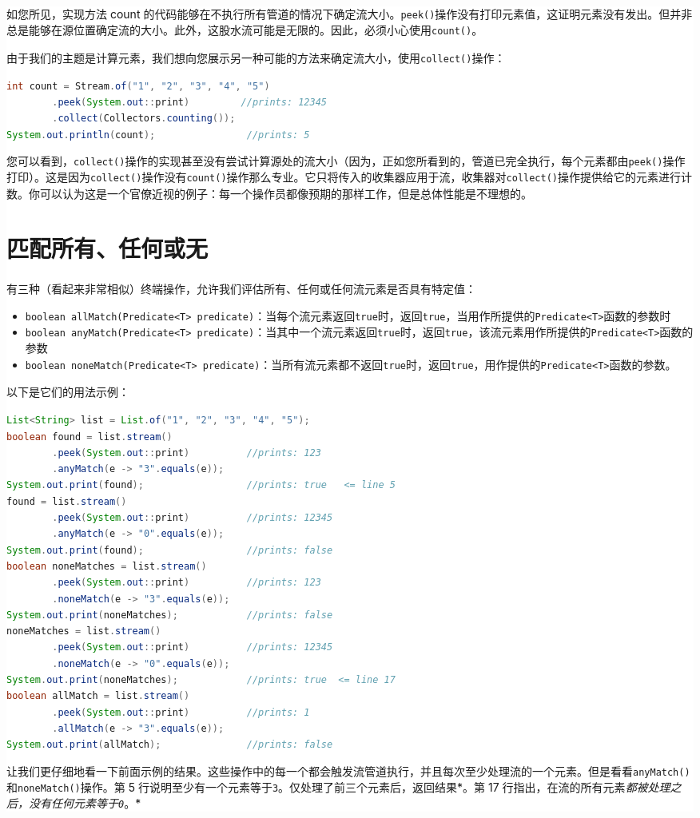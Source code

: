 如您所见，实现方法 count 的代码能够在不执行所有管道的情况下确定流大小。`peek()`操作没有打印元素值，这证明元素没有发出。但并非总是能够在源位置确定流的大小。此外，这股水流可能是无限的。因此，必须小心使用`count()`。

由于我们的主题是计算元素，我们想向您展示另一种可能的方法来确定流大小，使用`collect()`操作：

```java
int count = Stream.of("1", "2", "3", "4", "5")
        .peek(System.out::print)         //prints: 12345
        .collect(Collectors.counting());
System.out.println(count);                //prints: 5

```

您可以看到，`collect()`操作的实现甚至没有尝试计算源处的流大小（因为，正如您所看到的，管道已完全执行，每个元素都由`peek()`操作打印）。这是因为`collect()`操作没有`count()`操作那么专业。它只将传入的收集器应用于流，收集器对`collect()`操作提供给它的元素进行计数。你可以认为这是一个官僚近视的例子：每一个操作员都像预期的那样工作，但是总体性能是不理想的。

# 匹配所有、任何或无

有三种（看起来非常相似）终端操作，允许我们评估所有、任何或任何流元素是否具有特定值：

*   `boolean allMatch(Predicate<T> predicate)`：当每个流元素返回`true`时，返回`true`，当用作所提供的`Predicate<T>`函数的参数时
*   `boolean anyMatch(Predicate<T> predicate)`：当其中一个流元素返回`true`时，返回`true`，该流元素用作所提供的`Predicate<T>`函数的参数
*   `boolean noneMatch(Predicate<T> predicate)`：当所有流元素都不返回`true`时，返回`true`，用作提供的`Predicate<T>`函数的参数。

以下是它们的用法示例：

```java
List<String> list = List.of("1", "2", "3", "4", "5");
boolean found = list.stream()
        .peek(System.out::print)          //prints: 123
        .anyMatch(e -> "3".equals(e));
System.out.print(found);                  //prints: true   <= line 5
found = list.stream()
        .peek(System.out::print)          //prints: 12345
        .anyMatch(e -> "0".equals(e));
System.out.print(found);                  //prints: false  
boolean noneMatches = list.stream()       
        .peek(System.out::print)          //prints: 123
        .noneMatch(e -> "3".equals(e));
System.out.print(noneMatches);            //prints: false
noneMatches = list.stream()
        .peek(System.out::print)          //prints: 12345
        .noneMatch(e -> "0".equals(e));
System.out.print(noneMatches);            //prints: true  <= line 17
boolean allMatch = list.stream()          
        .peek(System.out::print)          //prints: 1
        .allMatch(e -> "3".equals(e));
System.out.print(allMatch);               //prints: false

```

让我们更仔细地看一下前面示例的结果。这些操作中的每一个都会触发流管道执行，并且每次至少处理流的一个元素。但是看看`anyMatch()`和`noneMatch()`操作。第 5 行说明至少有一个元素等于`3`。仅处理了前三个元素后，返回结果*。第 17 行指出，在流的所有元素*都被处理之后，没有任何元素等于`0`*。*
